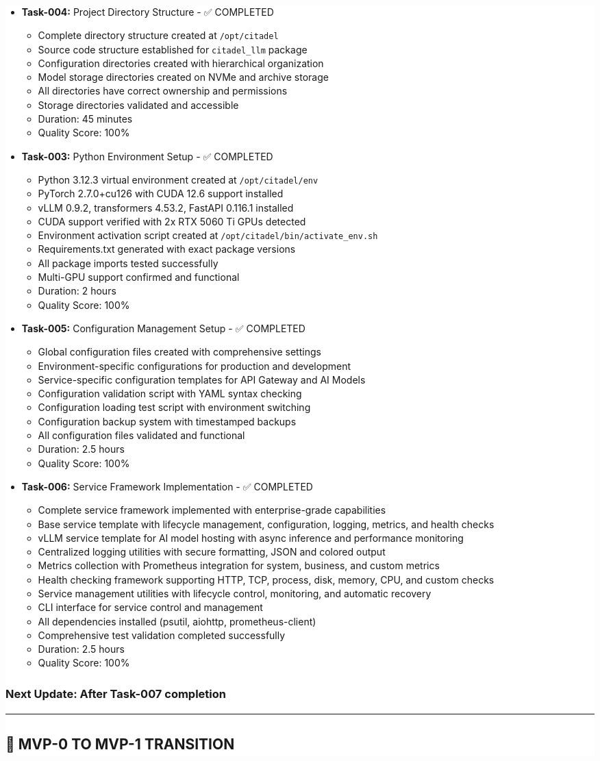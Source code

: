 - **Task-004:** Project Directory Structure - ✅ COMPLETED
  - Complete directory structure created at `/opt/citadel`
  - Source code structure established for `citadel_llm` package
  - Configuration directories created with hierarchical organization
  - Model storage directories created on NVMe and archive storage
  - All directories have correct ownership and permissions
  - Storage directories validated and accessible
  - Duration: 45 minutes
  - Quality Score: 100%

- **Task-003:** Python Environment Setup - ✅ COMPLETED
  - Python 3.12.3 virtual environment created at `/opt/citadel/env`
  - PyTorch 2.7.0+cu126 with CUDA 12.6 support installed
  - vLLM 0.9.2, transformers 4.53.2, FastAPI 0.116.1 installed
  - CUDA support verified with 2x RTX 5060 Ti GPUs detected
  - Environment activation script created at `/opt/citadel/bin/activate_env.sh`
  - Requirements.txt generated with exact package versions
  - All package imports tested successfully
  - Multi-GPU support confirmed and functional
  - Duration: 2 hours
  - Quality Score: 100%

- **Task-005:** Configuration Management Setup - ✅ COMPLETED
  - Global configuration files created with comprehensive settings
  - Environment-specific configurations for production and development
  - Service-specific configuration templates for API Gateway and AI Models
  - Configuration validation script with YAML syntax checking
  - Configuration loading test script with environment switching
  - Configuration backup system with timestamped backups
  - All configuration files validated and functional
  - Duration: 2.5 hours
  - Quality Score: 100%

- **Task-006:** Service Framework Implementation - ✅ COMPLETED
  - Complete service framework implemented with enterprise-grade capabilities
  - Base service template with lifecycle management, configuration, logging, metrics, and health checks
  - vLLM service template for AI model hosting with async inference and performance monitoring
  - Centralized logging utilities with secure formatting, JSON and colored output
  - Metrics collection with Prometheus integration for system, business, and custom metrics
  - Health checking framework supporting HTTP, TCP, process, disk, memory, CPU, and custom checks
  - Service management utilities with lifecycle control, monitoring, and automatic recovery
  - CLI interface for service control and management
  - All dependencies installed (psutil, aiohttp, prometheus-client)
  - Comprehensive test validation completed successfully
  - Duration: 2.5 hours
  - Quality Score: 100%

### **Next Update:** After Task-007 completion

---

## 🚀 **MVP-0 TO MVP-1 TRANSITION**
